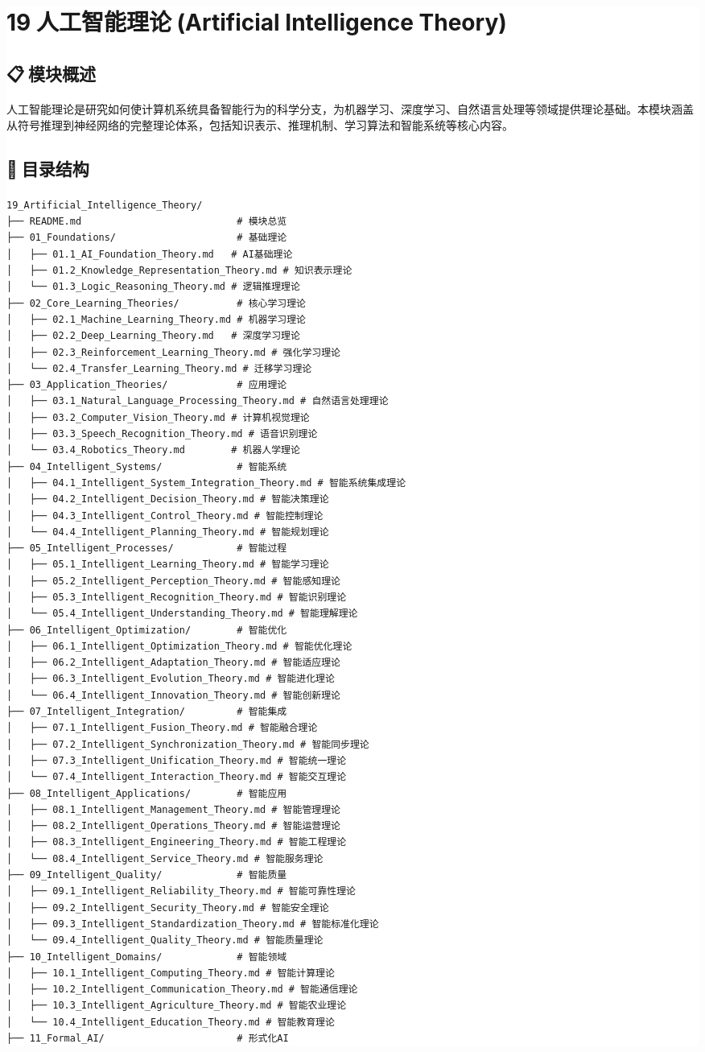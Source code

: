 # 19 人工智能理论 (Artificial Intelligence Theory)

## 📋 模块概述

人工智能理论是研究如何使计算机系统具备智能行为的科学分支，为机器学习、深度学习、自然语言处理等领域提供理论基础。本模块涵盖从符号推理到神经网络的完整理论体系，包括知识表示、推理机制、学习算法和智能系统等核心内容。

## 📁 目录结构

```text
19_Artificial_Intelligence_Theory/
├── README.md                           # 模块总览
├── 01_Foundations/                     # 基础理论
│   ├── 01.1_AI_Foundation_Theory.md   # AI基础理论
│   ├── 01.2_Knowledge_Representation_Theory.md # 知识表示理论
│   └── 01.3_Logic_Reasoning_Theory.md # 逻辑推理理论
├── 02_Core_Learning_Theories/          # 核心学习理论
│   ├── 02.1_Machine_Learning_Theory.md # 机器学习理论
│   ├── 02.2_Deep_Learning_Theory.md   # 深度学习理论
│   ├── 02.3_Reinforcement_Learning_Theory.md # 强化学习理论
│   └── 02.4_Transfer_Learning_Theory.md # 迁移学习理论
├── 03_Application_Theories/            # 应用理论
│   ├── 03.1_Natural_Language_Processing_Theory.md # 自然语言处理理论
│   ├── 03.2_Computer_Vision_Theory.md # 计算机视觉理论
│   ├── 03.3_Speech_Recognition_Theory.md # 语音识别理论
│   └── 03.4_Robotics_Theory.md        # 机器人学理论
├── 04_Intelligent_Systems/             # 智能系统
│   ├── 04.1_Intelligent_System_Integration_Theory.md # 智能系统集成理论
│   ├── 04.2_Intelligent_Decision_Theory.md # 智能决策理论
│   ├── 04.3_Intelligent_Control_Theory.md # 智能控制理论
│   └── 04.4_Intelligent_Planning_Theory.md # 智能规划理论
├── 05_Intelligent_Processes/           # 智能过程
│   ├── 05.1_Intelligent_Learning_Theory.md # 智能学习理论
│   ├── 05.2_Intelligent_Perception_Theory.md # 智能感知理论
│   ├── 05.3_Intelligent_Recognition_Theory.md # 智能识别理论
│   └── 05.4_Intelligent_Understanding_Theory.md # 智能理解理论
├── 06_Intelligent_Optimization/        # 智能优化
│   ├── 06.1_Intelligent_Optimization_Theory.md # 智能优化理论
│   ├── 06.2_Intelligent_Adaptation_Theory.md # 智能适应理论
│   ├── 06.3_Intelligent_Evolution_Theory.md # 智能进化理论
│   └── 06.4_Intelligent_Innovation_Theory.md # 智能创新理论
├── 07_Intelligent_Integration/         # 智能集成
│   ├── 07.1_Intelligent_Fusion_Theory.md # 智能融合理论
│   ├── 07.2_Intelligent_Synchronization_Theory.md # 智能同步理论
│   ├── 07.3_Intelligent_Unification_Theory.md # 智能统一理论
│   └── 07.4_Intelligent_Interaction_Theory.md # 智能交互理论
├── 08_Intelligent_Applications/        # 智能应用
│   ├── 08.1_Intelligent_Management_Theory.md # 智能管理理论
│   ├── 08.2_Intelligent_Operations_Theory.md # 智能运营理论
│   ├── 08.3_Intelligent_Engineering_Theory.md # 智能工程理论
│   └── 08.4_Intelligent_Service_Theory.md # 智能服务理论
├── 09_Intelligent_Quality/             # 智能质量
│   ├── 09.1_Intelligent_Reliability_Theory.md # 智能可靠性理论
│   ├── 09.2_Intelligent_Security_Theory.md # 智能安全理论
│   ├── 09.3_Intelligent_Standardization_Theory.md # 智能标准化理论
│   └── 09.4_Intelligent_Quality_Theory.md # 智能质量理论
├── 10_Intelligent_Domains/             # 智能领域
│   ├── 10.1_Intelligent_Computing_Theory.md # 智能计算理论
│   ├── 10.2_Intelligent_Communication_Theory.md # 智能通信理论
│   ├── 10.3_Intelligent_Agriculture_Theory.md # 智能农业理论
│   └── 10.4_Intelligent_Education_Theory.md # 智能教育理论
├── 11_Formal_AI/                       # 形式化AI
```